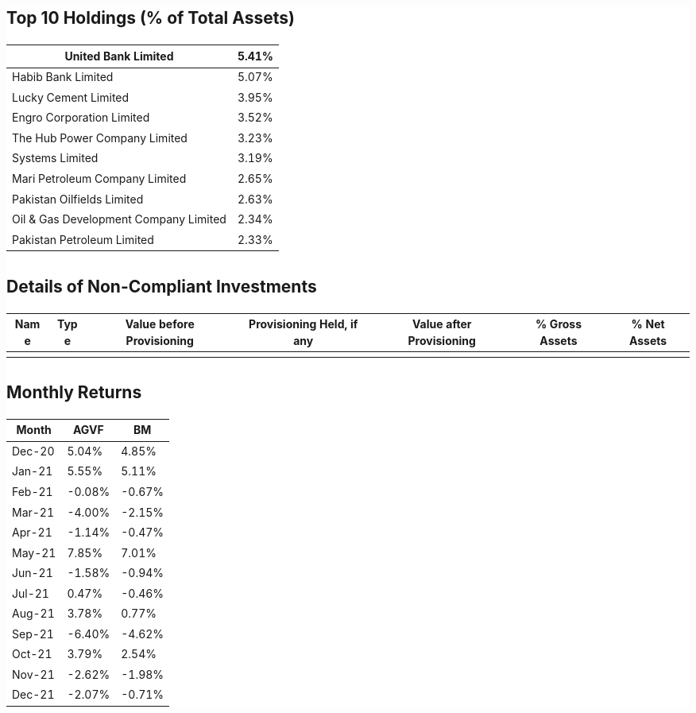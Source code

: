 ## Top 10 Holdings (% of Total Assets)

| United Bank Limited                   | 5.41% |
| ------------------------------------- | ----- |
| Habib Bank Limited                    | 5.07% |
| Lucky Cement Limited                  | 3.95% |
| Engro Corporation Limited             | 3.52% |
| The Hub Power Company Limited         | 3.23% |
| Systems Limited                       | 3.19% |
| Mari Petroleum Company Limited        | 2.65% |
| Pakistan Oilfields Limited            | 2.63% |
| Oil & Gas Development Company Limited | 2.34% |
| Pakistan Petroleum Limited            | 2.33% |

## Details of Non-Compliant Investments

| Name | Type | Value before Provisioning | Provisioning Held, if any | Value after Provisioning | % Gross Assets | % Net Assets |
| ---- | ---- | ------------------------- | ------------------------- | ------------------------ | -------------- | ------------ |
|      |      |                           |                           |                          |                |              |

## Monthly Returns

| Month  | AGVF   | BM     |
| ------ | ------ | ------ |
| Dec-20 | 5.04%  | 4.85%  |
| Jan-21 | 5.55%  | 5.11%  |
| Feb-21 | -0.08% | -0.67% |
| Mar-21 | -4.00% | -2.15% |
| Apr-21 | -1.14% | -0.47% |
| May-21 | 7.85%  | 7.01%  |
| Jun-21 | -1.58% | -0.94% |
| Jul-21 | 0.47%  | -0.46% |
| Aug-21 | 3.78%  | 0.77%  |
| Sep-21 | -6.40% | -4.62% |
| Oct-21 | 3.79%  | 2.54%  |
| Nov-21 | -2.62% | -1.98% |
| Dec-21 | -2.07% | -0.71% |
